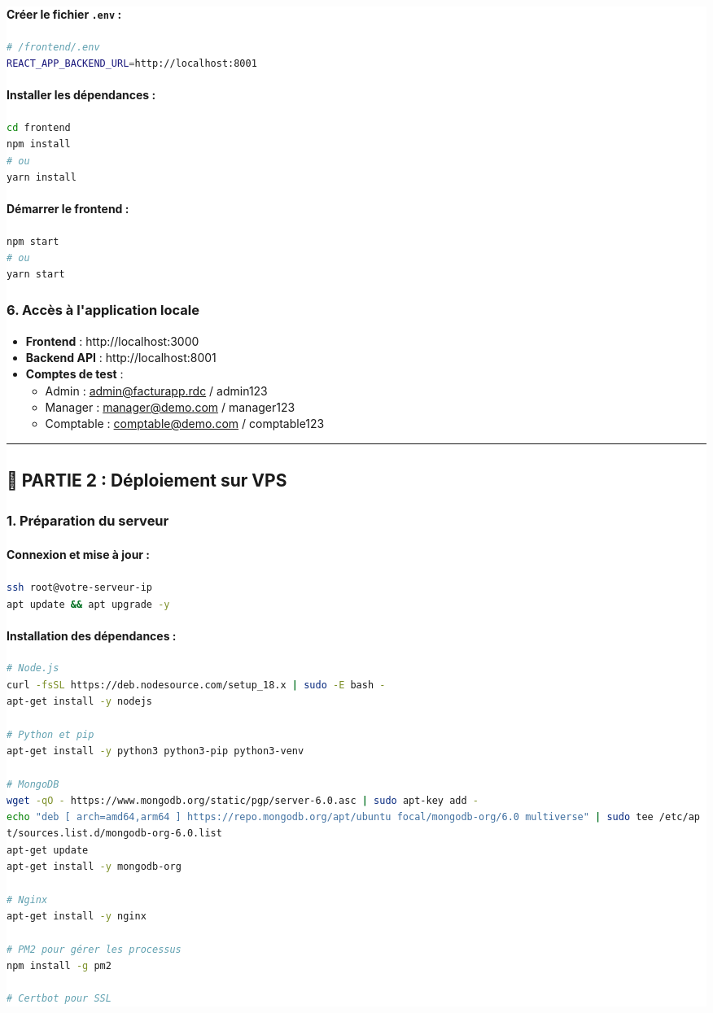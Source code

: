 #### Créer le fichier `.env` :
```bash
# /frontend/.env
REACT_APP_BACKEND_URL=http://localhost:8001
```

#### Installer les dépendances :
```bash
cd frontend
npm install
# ou
yarn install
```

#### Démarrer le frontend :
```bash
npm start
# ou
yarn start
```

### 6. Accès à l'application locale
- **Frontend** : http://localhost:3000
- **Backend API** : http://localhost:8001
- **Comptes de test** :
  - Admin : admin@facturapp.rdc / admin123
  - Manager : manager@demo.com / manager123
  - Comptable : comptable@demo.com / comptable123

---

## 🚀 PARTIE 2 : Déploiement sur VPS

### 1. Préparation du serveur

#### Connexion et mise à jour :
```bash
ssh root@votre-serveur-ip
apt update && apt upgrade -y
```

#### Installation des dépendances :
```bash
# Node.js
curl -fsSL https://deb.nodesource.com/setup_18.x | sudo -E bash -
apt-get install -y nodejs

# Python et pip
apt-get install -y python3 python3-pip python3-venv

# MongoDB
wget -qO - https://www.mongodb.org/static/pgp/server-6.0.asc | sudo apt-key add -
echo "deb [ arch=amd64,arm64 ] https://repo.mongodb.org/apt/ubuntu focal/mongodb-org/6.0 multiverse" | sudo tee /etc/apt/sources.list.d/mongodb-org-6.0.list
apt-get update
apt-get install -y mongodb-org

# Nginx
apt-get install -y nginx

# PM2 pour gérer les processus
npm install -g pm2

# Certbot pour SSL
```